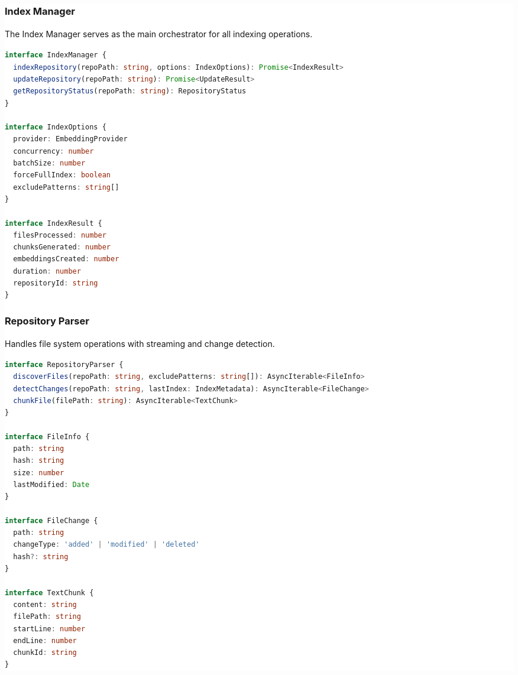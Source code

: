 ### Index Manager

The Index Manager serves as the main orchestrator for all indexing operations.

```typescript
interface IndexManager {
  indexRepository(repoPath: string, options: IndexOptions): Promise<IndexResult>
  updateRepository(repoPath: string): Promise<UpdateResult>
  getRepositoryStatus(repoPath: string): RepositoryStatus
}

interface IndexOptions {
  provider: EmbeddingProvider
  concurrency: number
  batchSize: number
  forceFullIndex: boolean
  excludePatterns: string[]
}

interface IndexResult {
  filesProcessed: number
  chunksGenerated: number
  embeddingsCreated: number
  duration: number
  repositoryId: string
}
```

### Repository Parser

Handles file system operations with streaming and change detection.

```typescript
interface RepositoryParser {
  discoverFiles(repoPath: string, excludePatterns: string[]): AsyncIterable<FileInfo>
  detectChanges(repoPath: string, lastIndex: IndexMetadata): AsyncIterable<FileChange>
  chunkFile(filePath: string): AsyncIterable<TextChunk>
}

interface FileInfo {
  path: string
  hash: string
  size: number
  lastModified: Date
}

interface FileChange {
  path: string
  changeType: 'added' | 'modified' | 'deleted'
  hash?: string
}

interface TextChunk {
  content: string
  filePath: string
  startLine: number
  endLine: number
  chunkId: string
}
```
